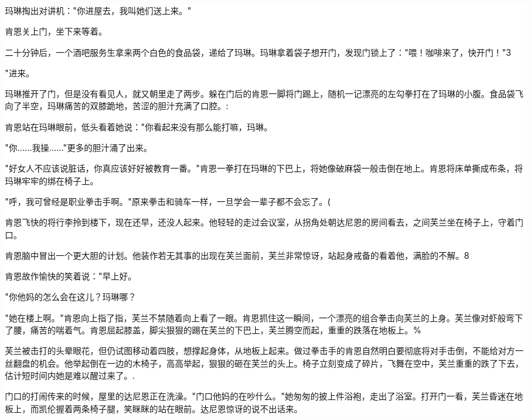 

玛琳掏出对讲机："你进屋去，我叫她们送上来。"





肯恩关上门，坐下来等着。



二十分钟后，一个酒吧服务生拿来两个白色的食品袋，递给了玛琳。玛琳拿着袋子想开门，发现门锁上了："喂！咖啡来了，快开门！"3



"进来。



玛琳推开了门，但是没有看见人，就又朝里走了两步。躲在门后的肯恩一脚将门踢上，随机一记漂亮的左勾拳打在了玛琳的小腹。食品袋飞向了半空，玛琳痛苦的双膝跪地，苦涩的胆汁充满了口腔。:



肯恩站在玛琳眼前，低头看着她说："你看起来没有那么能打嘛，玛琳。





"你......我操......"更多的胆汁涌了出来。





"好女人不应该说脏话，你真应该好好被教育一番。"肯恩一拳打在玛琳的下巴上，将她像破麻袋一般击倒在地上。肯恩将床单撕成布条，将玛琳牢牢的绑在椅子上。



"呼，我可曾经是职业拳击手啊。"原来拳击和骑车一样，一旦学会一辈子都不会忘了。(





肯恩飞快的将行李拎到楼下，现在还早，还没人起来。他轻轻的走过会议室，从拐角处朝达尼恩的房间看去，之间芙兰坐在椅子上，守着门口。





肯恩脑中冒出一个更大胆的计划。他装作若无其事的出现在芙兰面前，芙兰非常惊讶，站起身戒备的看着他，满脸的不解。8





肯恩故作愉快的笑着说："早上好。



"你他妈的怎么会在这儿？玛琳哪？



"她在楼上啊。"肯恩向上指了指，芙兰不禁随着向上看了一眼。肯恩抓住这一瞬间，一个漂亮的组合拳击向芙兰的上身。芙兰像对虾般弯下了腰，痛苦的喘着气。肯恩屈起膝盖，脚尖狠狠的踢在芙兰的下巴上，芙兰腾空而起，重重的跌落在地板上。%



芙兰被击打的头晕眼花，但仍试图移动着四肢，想撑起身体，从地板上起来。做过拳击手的肯恩自然明白要彻底将对手击倒，不能给对方一丝翻盘的机会。他举起倒在一边的木椅子，高高举起，狠狠的砸在芙兰的头上。椅子立刻变成了碎片，飞舞在空中，芙兰重重的跌了下去，估计短时间内她是难以醒过来了。.





门口的打闹传来的时候，屋里的达尼恩正在洗澡。"门口他妈的在吵什么。"她匆匆的披上件浴袍，走出了浴室。打开门一看，芙兰昏迷在地板上，而凯伦握着两条椅子腿，笑眯眯的站在眼前。达尼恩惊讶的说不出话来。
